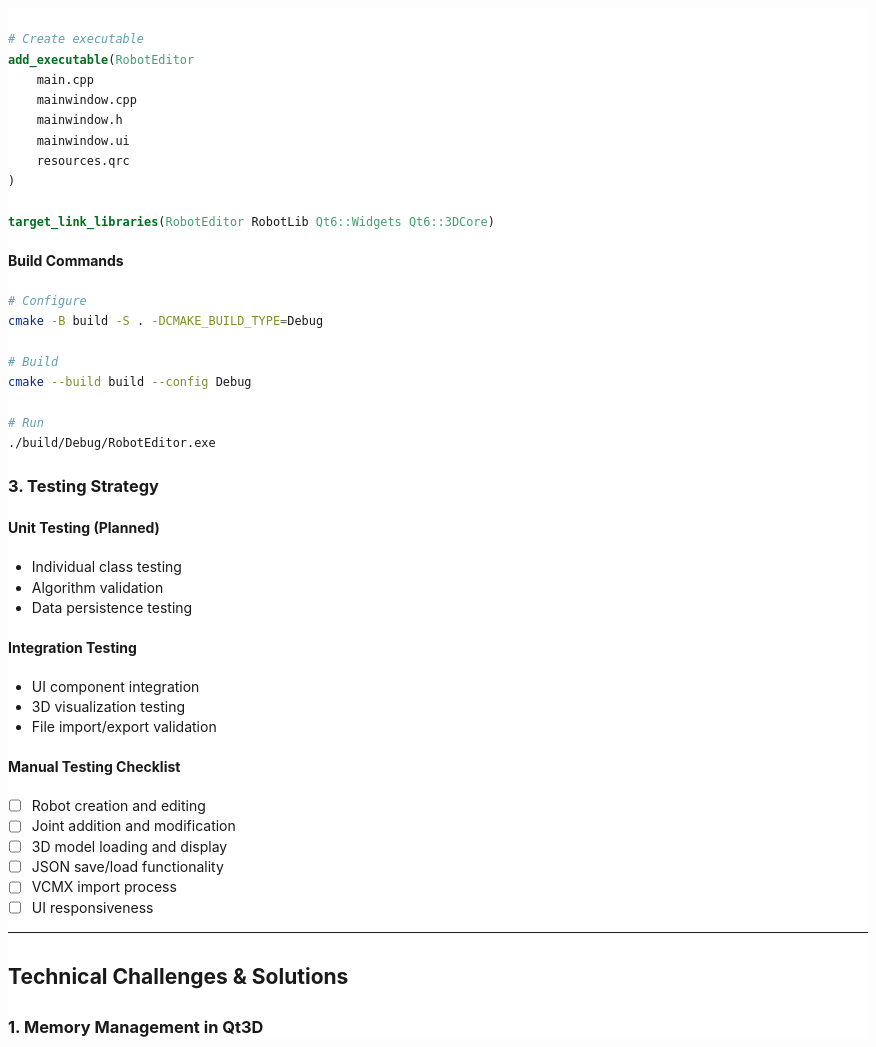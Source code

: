 ```cmake

# Create executable
add_executable(RobotEditor
    main.cpp
    mainwindow.cpp
    mainwindow.h
    mainwindow.ui
    resources.qrc
)

target_link_libraries(RobotEditor RobotLib Qt6::Widgets Qt6::3DCore)
```

#### Build Commands
```bash
# Configure
cmake -B build -S . -DCMAKE_BUILD_TYPE=Debug

# Build
cmake --build build --config Debug

# Run
./build/Debug/RobotEditor.exe
```

### 3. Testing Strategy

#### Unit Testing (Planned)
- Individual class testing
- Algorithm validation
- Data persistence testing

#### Integration Testing
- UI component integration
- 3D visualization testing
- File import/export validation

#### Manual Testing Checklist
- [ ] Robot creation and editing
- [ ] Joint addition and modification
- [ ] 3D model loading and display
- [ ] JSON save/load functionality
- [ ] VCMX import process
- [ ] UI responsiveness

---

## Technical Challenges & Solutions

### 1. Memory Management in Qt3D
